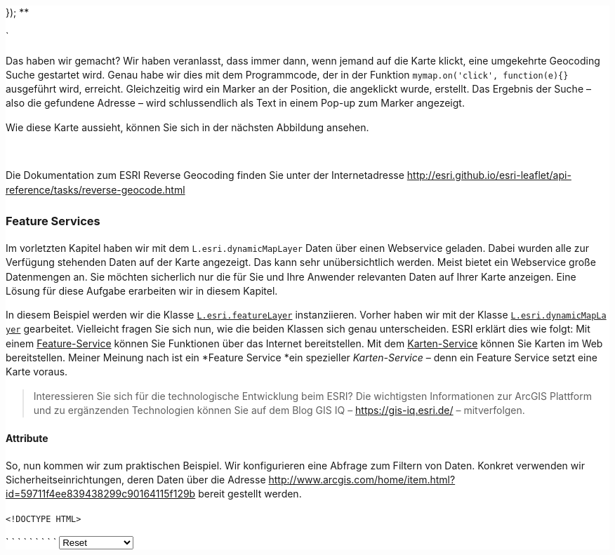 });
**
</script>
</body>
</html>

`</pre>

Das haben wir gemacht? Wir haben veranlasst, dass immer dann, wenn jemand auf die Karte klickt, eine umgekehrte Geocoding Suche gestartet wird. Genau habe wir dies mit dem Programmcode, der in der Funktion  `mymap.on('click', function(e){}`  ausgeführt wird, erreicht. Gleichzeitig wird ein Marker an der Position, die angeklickt wurde, erstellt. Das Ergebnis der Suche – also die gefundene Adresse – wird schlussendlich als Text in einem Pop-up zum Marker angezeigt.

Wie diese Karte aussieht, können Sie sich in der nächsten Abbildung ansehen.

<img alt="" src="../Images/data-url-image92.png" id="Bild81"/>

Die Dokumentation zum ESRI Reverse Geocoding finden Sie unter der Internetadresse <a href="http://esri.github.io/esri-leaflet/api-reference/tasks/reverse-geocode.html">http://esri.github.io/esri-leaflet/api-reference/tasks/reverse-geocode.html</a>

### Feature Services

Im vorletzten Kapitel haben wir mit dem  `L.esri.dynamicMapLayer`  Daten über einen Webservice geladen. Dabei wurden alle zur Verfügung stehenden Daten auf der Karte angezeigt. Das kann sehr unübersichtlich werden. Meist bietet ein Webservice große Datenmengen an. Sie möchten sicherlich nur die für Sie und Ihre Anwender relevanten Daten auf Ihrer Karte anzeigen. Eine Lösung für diese Aufgabe erarbeiten wir in diesem Kapitel.

In diesem Beispiel werden wir die Klasse <a href="https://esri.github.io/esri-leaflet/api-reference/layers/feature-layer.html">`L.esri.featureLayer`</a> instanziieren. Vorher haben wir mit der Klasse <a href="https://esri.github.io/esri-leaflet/api-reference/layers/dynamic-map-layer.html">`L.esri.dynamicMapLayer`</a> gearbeitet. Vielleicht fragen Sie sich nun, wie die beiden Klassen sich genau unterscheiden. ESRI erklärt dies wie folgt: Mit einem <a href="http://resources.arcgis.com/de/help/main/10.2/index.html#//0154000002w8000000">Feature-Service</a> können Sie Funktionen über das Internet bereitstellen. Mit dem <a href="http://resources.arcgis.com/de/help/main/10.2/index.html#//0154000002m7000000">Karten-Service</a> können Sie Karten im Web bereitstellen. Meiner Meinung nach ist ein *Feature Service *ein spezieller *Karten-Service* – denn ein Feature Service setzt eine Karte voraus.

> Interessieren Sie sich für die
technologische Entwicklung beim ESRI? Die wichtigsten Informationen
zur ArcGIS Plattform und zu ergänzenden Technologien können Sie auf
dem Blog GIS IQ – <a href="https://gis-iq.esri.de/">https://gis-iq.esri.de/</a>
– mitverfolgen.
 
#### Attribute

So, nun kommen wir zum praktischen Beispiel. Wir konfigurieren eine Abfrage zum Filtern von Daten. Konkret verwenden wir Sicherheitseinrichtungen, deren Daten über die Adresse <a href="http://www.arcgis.com/home/item.html?id=59711f4ee839438299c90164115f129b">http://www.arcgis.com/home/item.html?id=59711f4ee839438299c90164115f129b</a> bereit gestellt werden.


`<!DOCTYPE HTML>`  
<html lang="de">`  
<head>`  
<meta charset="utf-8"/>`  
<title>Eine OpenStreetMap Karte mit Leaflet</title>`  
<link rel="stylesheet" href="../leaflet/leaflet.css" />`  
<script src="../leaflet/leaflet.js"></script>`  
<script src="esri-leaflet.js"></script>`  
</head>`  
<body>`  
<select id="sicherheitseinrichtungenID">`  
<option value="">Reset</option>`  
<option value="Untertyp='pt_Notrufsaeule'">`  
Notrufsaeule</option>`  